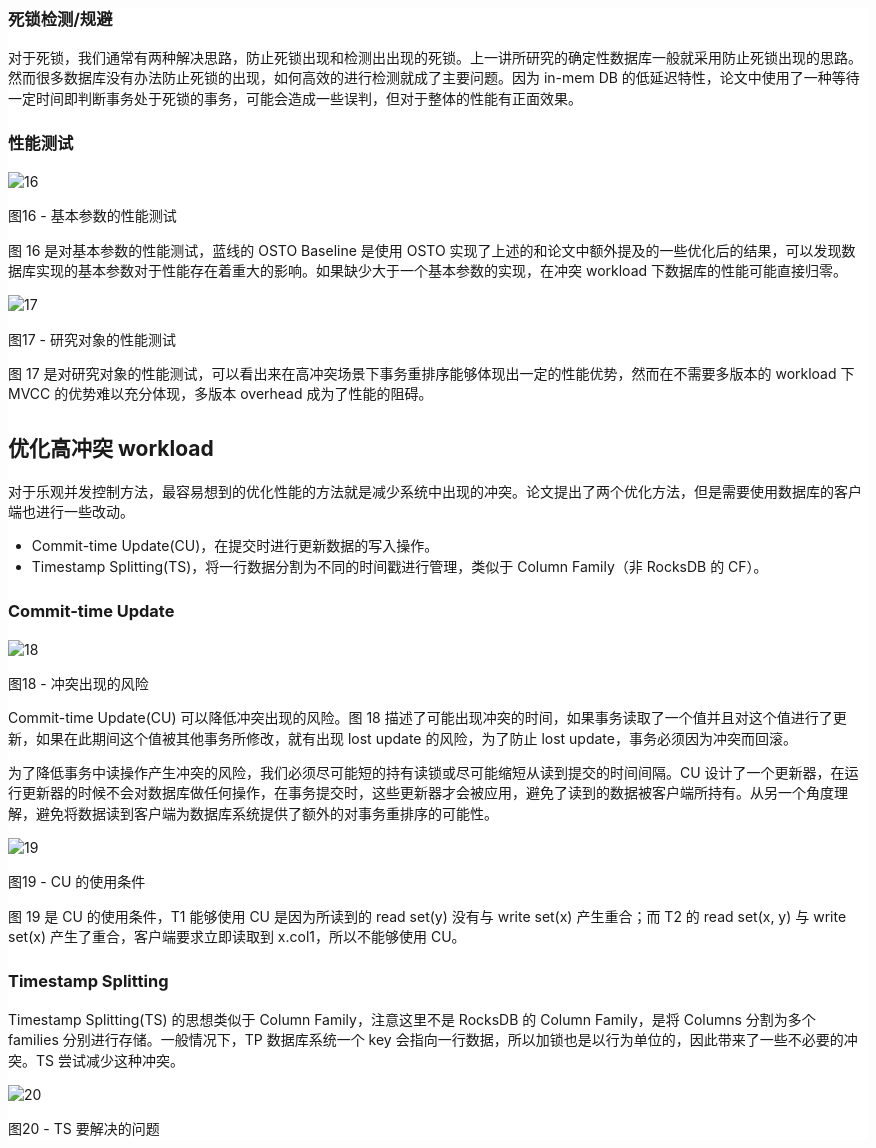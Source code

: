 ### 死锁检测/规避

对于死锁，我们通常有两种解决思路，防止死锁出现和检测出出现的死锁。上一讲所研究的确定性数据库一般就采用防止死锁出现的思路。然而很多数据库没有办法防止死锁的出现，如何高效的进行检测就成了主要问题。因为 in-mem DB 的低延迟特性，论文中使用了一种等待一定时间即判断事务处于死锁的事务，可能会造成一些误判，但对于整体的性能有正面效果。

### 性能测试

![16](media/transaction-frontiers-research-article-talk4/16.png)

<div class="caption-center">图16 - 基本参数的性能测试</div>

图 16 是对基本参数的性能测试，蓝线的 OSTO Baseline 是使用 OSTO 实现了上述的和论文中额外提及的一些优化后的结果，可以发现数据库实现的基本参数对于性能存在着重大的影响。如果缺少大于一个基本参数的实现，在冲突 workload 下数据库的性能可能直接归零。

![17](media/transaction-frontiers-research-article-talk4/17.png)

<div class="caption-center">图17 - 研究对象的性能测试</div>

图 17 是对研究对象的性能测试，可以看出来在高冲突场景下事务重排序能够体现出一定的性能优势，然而在不需要多版本的 workload 下 MVCC 的优势难以充分体现，多版本 overhead 成为了性能的阻碍。

## 优化高冲突 workload

对于乐观并发控制方法，最容易想到的优化性能的方法就是减少系统中出现的冲突。论文提出了两个优化方法，但是需要使用数据库的客户端也进行一些改动。

- Commit-time Update(CU)，在提交时进行更新数据的写入操作。
- Timestamp Splitting(TS)，将一行数据分割为不同的时间戳进行管理，类似于 Column Family（非 RocksDB 的 CF）。

### Commit-time Update

![18](media/transaction-frontiers-research-article-talk4/18.png)

<div class="caption-center">图18 - 冲突出现的风险</div>

Commit-time Update(CU) 可以降低冲突出现的风险。图 18 描述了可能出现冲突的时间，如果事务读取了一个值并且对这个值进行了更新，如果在此期间这个值被其他事务所修改，就有出现 lost update 的风险，为了防止 lost update，事务必须因为冲突而回滚。

为了降低事务中读操作产生冲突的风险，我们必须尽可能短的持有读锁或尽可能缩短从读到提交的时间间隔。CU 设计了一个更新器，在运行更新器的时候不会对数据库做任何操作，在事务提交时，这些更新器才会被应用，避免了读到的数据被客户端所持有。从另一个角度理解，避免将数据读到客户端为数据库系统提供了额外的对事务重排序的可能性。

![19](media/transaction-frontiers-research-article-talk4/19.png)

<div class="caption-center">图19 - CU 的使用条件</div>

图 19 是 CU 的使用条件，T1 能够使用 CU 是因为所读到的 read set(y) 没有与 write set(x) 产生重合；而 T2 的 read set(x, y) 与 write set(x) 产生了重合，客户端要求立即读取到 x.col1，所以不能够使用 CU。

### Timestamp Splitting

Timestamp Splitting(TS) 的思想类似于 Column Family，注意这里不是 RocksDB 的 Column Family，是将 Columns 分割为多个 families 分别进行存储。一般情况下，TP 数据库系统一个 key 会指向一行数据，所以加锁也是以行为单位的，因此带来了一些不必要的冲突。TS 尝试减少这种冲突。

![20](media/transaction-frontiers-research-article-talk4/20.png)

<div class="caption-center">图20 - TS 要解决的问题</div>
